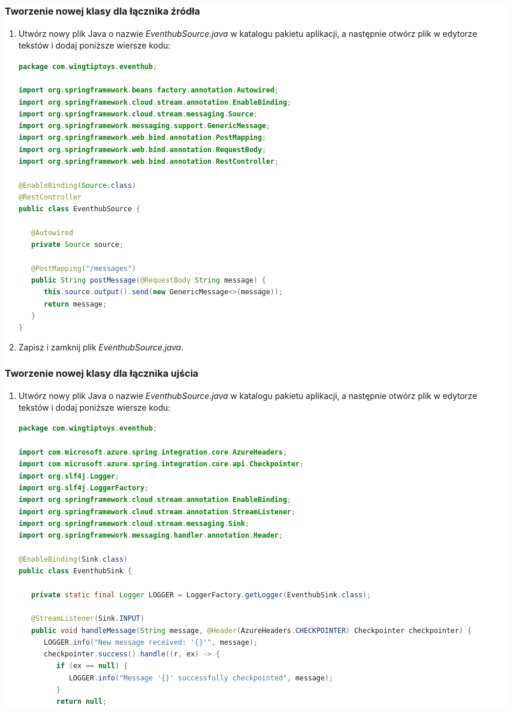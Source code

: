 ### <a name="create-a-new-class-for-the-source-connector"></a>Tworzenie nowej klasy dla łącznika źródła

1. Utwórz nowy plik Java o nazwie *EventhubSource.java* w katalogu pakietu aplikacji, a następnie otwórz plik w edytorze tekstów i dodaj poniższe wiersze kodu:

   ```java
   package com.wingtiptoys.eventhub;

   import org.springframework.beans.factory.annotation.Autowired;
   import org.springframework.cloud.stream.annotation.EnableBinding;
   import org.springframework.cloud.stream.messaging.Source;
   import org.springframework.messaging.support.GenericMessage;
   import org.springframework.web.bind.annotation.PostMapping;
   import org.springframework.web.bind.annotation.RequestBody;
   import org.springframework.web.bind.annotation.RestController;

   @EnableBinding(Source.class)
   @RestController
   public class EventhubSource {

      @Autowired
      private Source source;

      @PostMapping("/messages")
      public String postMessage(@RequestBody String message) {
         this.source.output().send(new GenericMessage<>(message));
         return message;
      }
   }
   ```
1. Zapisz i zamknij plik *EventhubSource.java*.

### <a name="create-a-new-class-for-the-sink-connector"></a>Tworzenie nowej klasy dla łącznika ujścia

1. Utwórz nowy plik Java o nazwie *EventhubSource.java* w katalogu pakietu aplikacji, a następnie otwórz plik w edytorze tekstów i dodaj poniższe wiersze kodu:

   ```java
   package com.wingtiptoys.eventhub;

   import com.microsoft.azure.spring.integration.core.AzureHeaders;
   import com.microsoft.azure.spring.integration.core.api.Checkpointer;
   import org.slf4j.Logger;
   import org.slf4j.LoggerFactory;
   import org.springframework.cloud.stream.annotation.EnableBinding;
   import org.springframework.cloud.stream.annotation.StreamListener;
   import org.springframework.cloud.stream.messaging.Sink;
   import org.springframework.messaging.handler.annotation.Header;

   @EnableBinding(Sink.class)
   public class EventhubSink {

      private static final Logger LOGGER = LoggerFactory.getLogger(EventhubSink.class);

      @StreamListener(Sink.INPUT)
      public void handleMessage(String message, @Header(AzureHeaders.CHECKPOINTER) Checkpointer checkpointer) {
         LOGGER.info("New message received: '{}'", message);
         checkpointer.success().handle((r, ex) -> {
            if (ex == null) {
               LOGGER.info("Message '{}' successfully checkpointed", message);
            }
            return null;
   ```